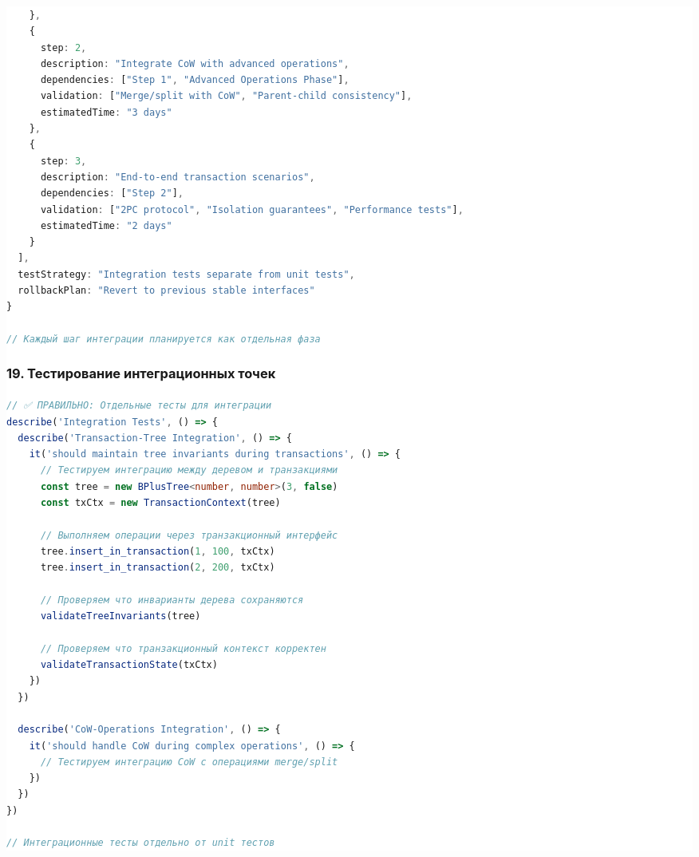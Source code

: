 ```typescript
    },
    {
      step: 2,
      description: "Integrate CoW with advanced operations",
      dependencies: ["Step 1", "Advanced Operations Phase"],
      validation: ["Merge/split with CoW", "Parent-child consistency"],
      estimatedTime: "3 days"
    },
    {
      step: 3,
      description: "End-to-end transaction scenarios",
      dependencies: ["Step 2"],
      validation: ["2PC protocol", "Isolation guarantees", "Performance tests"],
      estimatedTime: "2 days"
    }
  ],
  testStrategy: "Integration tests separate from unit tests",
  rollbackPlan: "Revert to previous stable interfaces"
}

// Каждый шаг интеграции планируется как отдельная фаза
```

### 19. **Тестирование интеграционных точек**
```typescript
// ✅ ПРАВИЛЬНО: Отдельные тесты для интеграции
describe('Integration Tests', () => {
  describe('Transaction-Tree Integration', () => {
    it('should maintain tree invariants during transactions', () => {
      // Тестируем интеграцию между деревом и транзакциями
      const tree = new BPlusTree<number, number>(3, false)
      const txCtx = new TransactionContext(tree)

      // Выполняем операции через транзакционный интерфейс
      tree.insert_in_transaction(1, 100, txCtx)
      tree.insert_in_transaction(2, 200, txCtx)

      // Проверяем что инварианты дерева сохраняются
      validateTreeInvariants(tree)

      // Проверяем что транзакционный контекст корректен
      validateTransactionState(txCtx)
    })
  })

  describe('CoW-Operations Integration', () => {
    it('should handle CoW during complex operations', () => {
      // Тестируем интеграцию CoW с операциями merge/split
    })
  })
})

// Интеграционные тесты отдельно от unit тестов
```
